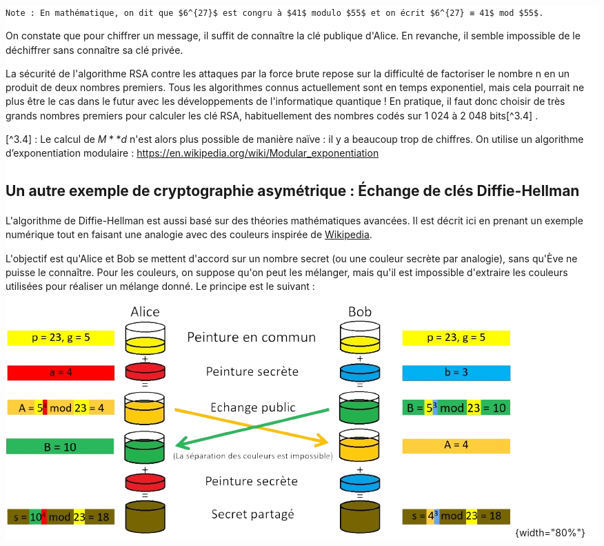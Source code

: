     Note : En mathématique, on dit que $6^{27}$ est congru à $41$ modulo $55$ et on écrit $6^{27} ≡ 41$ mod $55$.


On constate que pour chiffrer un message, il suffit de connaître la clé publique d'Alice. En revanche, il semble impossible de le déchiffrer sans connaître sa clé privée.

La sécurité de l'algorithme RSA contre les attaques par la force brute repose sur la difficulté de factoriser le nombre n en un produit de deux nombres premiers. Tous les algorithmes connus actuellement sont en temps exponentiel, mais cela pourrait ne plus être le cas dans le futur avec les développements de l'informatique quantique ! En pratique, il faut donc choisir de très grands nombres premiers pour calculer les clé RSA, habituellement des nombres codés sur 1 024 à 2 048 bits[^3.4] . 

[^3.4] : Le calcul de $M**d%n$ n'est alors plus possible de manière naïve : il y a beaucoup trop de chiffres.  On utilise un algorithme d’exponentiation modulaire : https://en.wikipedia.org/wiki/Modular_exponentiation



## Un autre exemple de cryptographie asymétrique : Échange de clés Diffie-Hellman

L'algorithme de Diffie-Hellman est aussi basé sur des théories mathématiques avancées. Il est décrit ici en prenant un exemple numérique tout en faisant une analogie avec des couleurs inspirée de [Wikipedia](https://fr.wikipedia.org/wiki/%C3%89change_de_cl%C3%A9s_Diffie-Hellman). 

L'objectif est qu'Alice et Bob se mettent d'accord sur un nombre secret (ou une couleur secrète par analogie), sans qu'Ève ne puisse le connaître. Pour les couleurs, on suppose qu'on peut les mélanger, mais qu'il est impossible d'extraire les couleurs utilisées pour réaliser un mélange donné. Le principe est le suivant :

![Echange de clés Diffie-Hellman illustré par des couleurs](assets/3-diffie-hellman-light-mode.png#only-light){width="80%"}

[^3.1]: coder désigne la représentation des données dans un certain format, par exemple coder un entier en binaire, ou décoder un code ASCII.
[^3.2]: Alice et Bob forment le couple le plus connu du monde de la cryptographie
[^3.3]: En cryptographie le nom de Ève, pour *eavedropper* (oreille indiscrète), est souvent choisi pour désigner l'homme du milieu.